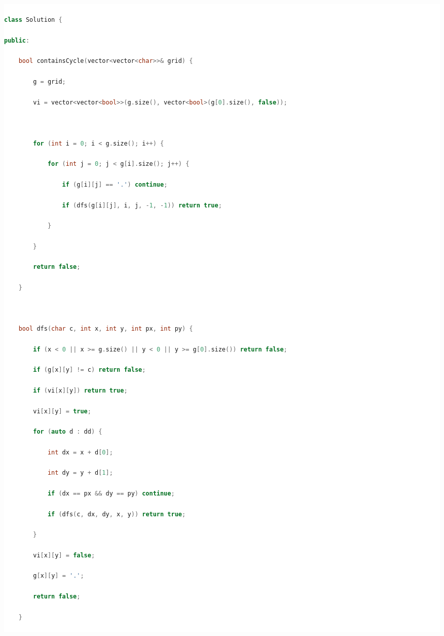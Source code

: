 ```C++ []

class Solution {

public:

    bool containsCycle(vector<vector<char>>& grid) {

        g = grid;

        vi = vector<vector<bool>>(g.size(), vector<bool>(g[0].size(), false));



        for (int i = 0; i < g.size(); i++) {

            for (int j = 0; j < g[i].size(); j++) {

                if (g[i][j] == '.') continue;

                if (dfs(g[i][j], i, j, -1, -1)) return true;

            }

        }

        return false;

    }



    bool dfs(char c, int x, int y, int px, int py) {

        if (x < 0 || x >= g.size() || y < 0 || y >= g[0].size()) return false;

        if (g[x][y] != c) return false;

        if (vi[x][y]) return true;

        vi[x][y] = true;

        for (auto d : dd) {

            int dx = x + d[0];

            int dy = y + d[1];

            if (dx == px && dy == py) continue;

            if (dfs(c, dx, dy, x, y)) return true;

        }

        vi[x][y] = false;

        g[x][y] = '.';

        return false;

    }



```